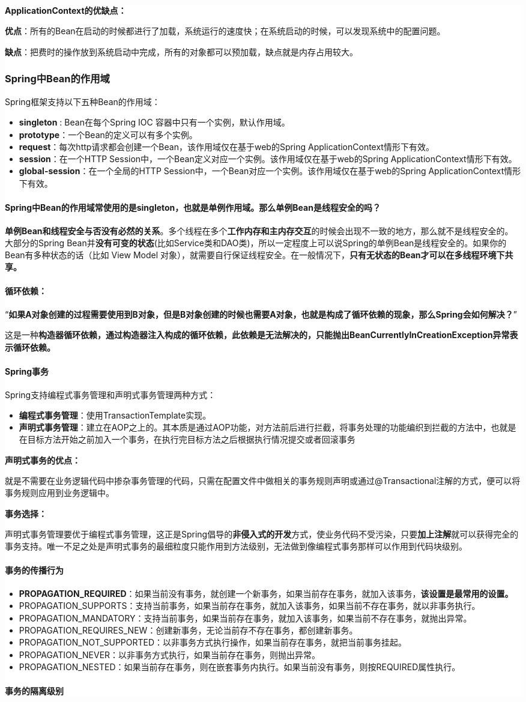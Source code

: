 **ApplicationContext的优缺点：**

**优点**：所有的Bean在启动的时候都进行了加载，系统运行的速度快；在系统启动的时候，可以发现系统中的配置问题。

**缺点**：把费时的操作放到系统启动中完成，所有的对象都可以预加载，缺点就是内存占用较大。

### Spring中Bean的作用域

Spring框架支持以下五种Bean的作用域：

- **singleton** : Bean在每个Spring IOC 容器中只有一个实例，默认作用域。
- **prototype**：一个Bean的定义可以有多个实例。
- **request**：每次http请求都会创建一个Bean，该作用域仅在基于web的Spring ApplicationContext情形下有效。
- **session**：在一个HTTP Session中，一个Bean定义对应一个实例。该作用域仅在基于web的Spring ApplicationContext情形下有效。
- **global-session**：在一个全局的HTTP Session中，一个Bean对应一个实例。该作用域仅在基于web的Spring ApplicationContext情形下有效。

#### Spring中Bean的作用域常使用的是singleton，也就是单例作用域。那么单例Bean是线程安全的吗？

**单例Bean和线程安全与否没有必然的关系**。多个线程在多个**工作内存和主内存交互**的时候会出现不一致的地方，那么就不是线程安全的。大部分的Spring Bean并**没有可变的状态**(比如Service类和DAO类)，所以一定程度上可以说Spring的单例Bean是线程安全的。如果你的Bean有多种状态的话（比如 View Model 对象），就需要自行保证线程安全。在一般情况下，**只有无状态的Bean才可以在多线程环境下共享。**

#### 循环依赖：

“**如果A对象创建的过程需要使用到B对象，但是B对象创建的时候也需要A对象，也就是构成了循环依赖的现象，那么Spring会如何解决？**”

这是一种**构造器循环依赖，通过构造器注入构成的循环依赖，此依赖是无法解决的，只能抛出BeanCurrentlyInCreationException异常表示循环依赖。**

#### Spring事务

Spring支持编程式事务管理和声明式事务管理两种方式：

- **编程式事务管理**：使用TransactionTemplate实现。
- **声明式事务管理**：建立在AOP之上的。其本质是通过AOP功能，对方法前后进行拦截，将事务处理的功能编织到拦截的方法中，也就是在目标方法开始之前加入一个事务，在执行完目标方法之后根据执行情况提交或者回滚事务

**声明式事务的优点：**

就是不需要在业务逻辑代码中掺杂事务管理的代码，只需在配置文件中做相关的事务规则声明或通过@Transactional注解的方式，便可以将事务规则应用到业务逻辑中。

**事务选择：**

声明式事务管理要优于编程式事务管理，这正是Spring倡导的**非侵入式的开发**方式，使业务代码不受污染，只要**加上注解**就可以获得完全的事务支持。唯一不足之处是声明式事务的最细粒度只能作用到方法级别，无法做到像编程式事务那样可以作用到代码块级别。

#### 事务的传播行为

- **PROPAGATION_REQUIRED**：如果当前没有事务，就创建一个新事务，如果当前存在事务，就加入该事务，**该设置是最常用的设置。**
- PROPAGATION_SUPPORTS：支持当前事务，如果当前存在事务，就加入该事务，如果当前不存在事务，就以非事务执行。
- PROPAGATION_MANDATORY：支持当前事务，如果当前存在事务，就加入该事务，如果当前不存在事务，就抛出异常。
- PROPAGATION_REQUIRES_NEW：创建新事务，无论当前存不存在事务，都创建新事务。
- PROPAGATION_NOT_SUPPORTED：以非事务方式执行操作，如果当前存在事务，就把当前事务挂起。
- PROPAGATION_NEVER：以非事务方式执行，如果当前存在事务，则抛出异常。
- PROPAGATION_NESTED：如果当前存在事务，则在嵌套事务内执行。如果当前没有事务，则按REQUIRED属性执行。

#### 事务的隔离级别
